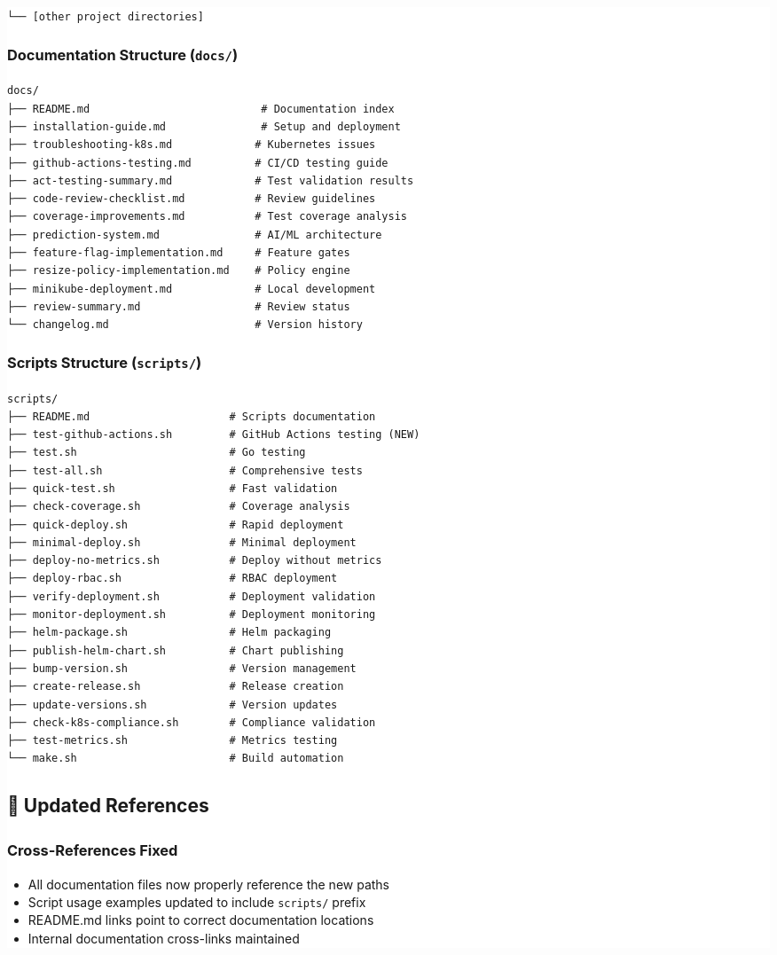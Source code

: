 ```
└── [other project directories]
```

### Documentation Structure (`docs/`)
```
docs/
├── README.md                           # Documentation index
├── installation-guide.md               # Setup and deployment
├── troubleshooting-k8s.md             # Kubernetes issues
├── github-actions-testing.md          # CI/CD testing guide
├── act-testing-summary.md             # Test validation results
├── code-review-checklist.md           # Review guidelines
├── coverage-improvements.md           # Test coverage analysis
├── prediction-system.md               # AI/ML architecture
├── feature-flag-implementation.md     # Feature gates
├── resize-policy-implementation.md    # Policy engine
├── minikube-deployment.md             # Local development
├── review-summary.md                  # Review status
└── changelog.md                       # Version history
```

### Scripts Structure (`scripts/`)
```
scripts/
├── README.md                      # Scripts documentation
├── test-github-actions.sh         # GitHub Actions testing (NEW)
├── test.sh                        # Go testing
├── test-all.sh                    # Comprehensive tests
├── quick-test.sh                  # Fast validation
├── check-coverage.sh              # Coverage analysis
├── quick-deploy.sh                # Rapid deployment
├── minimal-deploy.sh              # Minimal deployment
├── deploy-no-metrics.sh           # Deploy without metrics
├── deploy-rbac.sh                 # RBAC deployment
├── verify-deployment.sh           # Deployment validation
├── monitor-deployment.sh          # Deployment monitoring
├── helm-package.sh                # Helm packaging
├── publish-helm-chart.sh          # Chart publishing
├── bump-version.sh                # Version management
├── create-release.sh              # Release creation
├── update-versions.sh             # Version updates
├── check-k8s-compliance.sh        # Compliance validation
├── test-metrics.sh                # Metrics testing
└── make.sh                        # Build automation
```

## 🔗 Updated References

### Cross-References Fixed
- All documentation files now properly reference the new paths
- Script usage examples updated to include `scripts/` prefix
- README.md links point to correct documentation locations
- Internal documentation cross-links maintained
